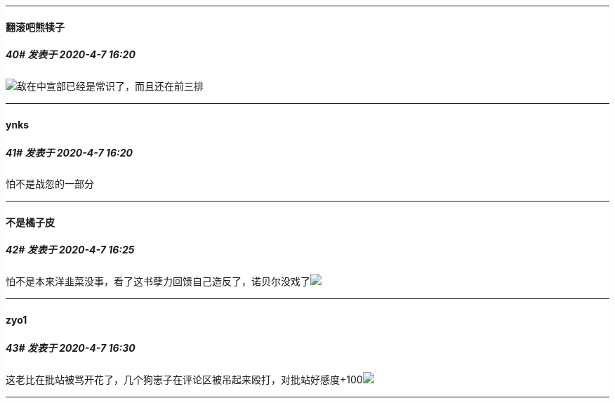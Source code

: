 



*****

####  翻滚吧熊犊子  
##### 40#       发表于 2020-4-7 16:20



<img src="https://static.saraba1st.com/image/smiley/face2017/037.png" referrerpolicy="no-referrer">敌在中宣部已经是常识了，而且还在前三排







*****

####  ynks  
##### 41#       发表于 2020-4-7 16:20




怕不是战忽的一部分







*****

####  不是橘子皮  
##### 42#       发表于 2020-4-7 16:25




怕不是本来洋韭菜没事，看了这书孽力回馈自己造反了，诺贝尔没戏了<img src="https://static.saraba1st.com/image/smiley/face2017/049.png" referrerpolicy="no-referrer">







*****

####  zyo1  
##### 43#       发表于 2020-4-7 16:30




这老比在批站被骂开花了，几个狗崽子在评论区被吊起来殴打，对批站好感度+100<img src="https://static.saraba1st.com/image/smiley/face2017/053.png" referrerpolicy="no-referrer">







*****
